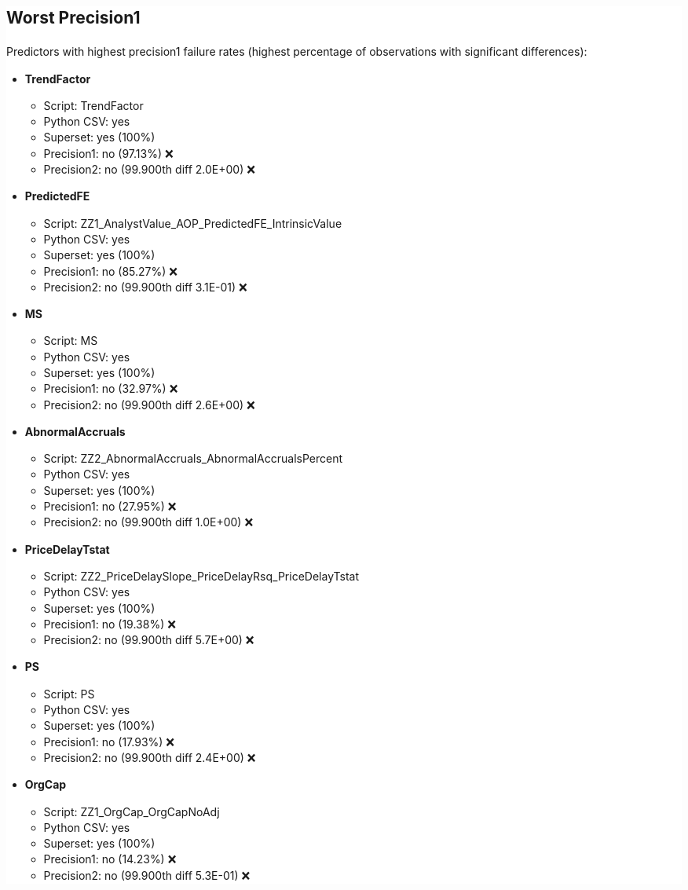 ## Worst Precision1

Predictors with highest precision1 failure rates (highest percentage of observations with significant differences):

- **TrendFactor**
  - Script: TrendFactor
  - Python CSV: yes
  - Superset: yes (100%)
  - Precision1: no (97.13%) ❌
  - Precision2: no (99.900th diff 2.0E+00) ❌

- **PredictedFE**
  - Script: ZZ1_AnalystValue_AOP_PredictedFE_IntrinsicValue
  - Python CSV: yes
  - Superset: yes (100%)
  - Precision1: no (85.27%) ❌
  - Precision2: no (99.900th diff 3.1E-01) ❌

- **MS**
  - Script: MS
  - Python CSV: yes
  - Superset: yes (100%)
  - Precision1: no (32.97%) ❌
  - Precision2: no (99.900th diff 2.6E+00) ❌

- **AbnormalAccruals**
  - Script: ZZ2_AbnormalAccruals_AbnormalAccrualsPercent
  - Python CSV: yes
  - Superset: yes (100%)
  - Precision1: no (27.95%) ❌
  - Precision2: no (99.900th diff 1.0E+00) ❌

- **PriceDelayTstat**
  - Script: ZZ2_PriceDelaySlope_PriceDelayRsq_PriceDelayTstat
  - Python CSV: yes
  - Superset: yes (100%)
  - Precision1: no (19.38%) ❌
  - Precision2: no (99.900th diff 5.7E+00) ❌

- **PS**
  - Script: PS
  - Python CSV: yes
  - Superset: yes (100%)
  - Precision1: no (17.93%) ❌
  - Precision2: no (99.900th diff 2.4E+00) ❌

- **OrgCap**
  - Script: ZZ1_OrgCap_OrgCapNoAdj
  - Python CSV: yes
  - Superset: yes (100%)
  - Precision1: no (14.23%) ❌
  - Precision2: no (99.900th diff 5.3E-01) ❌
